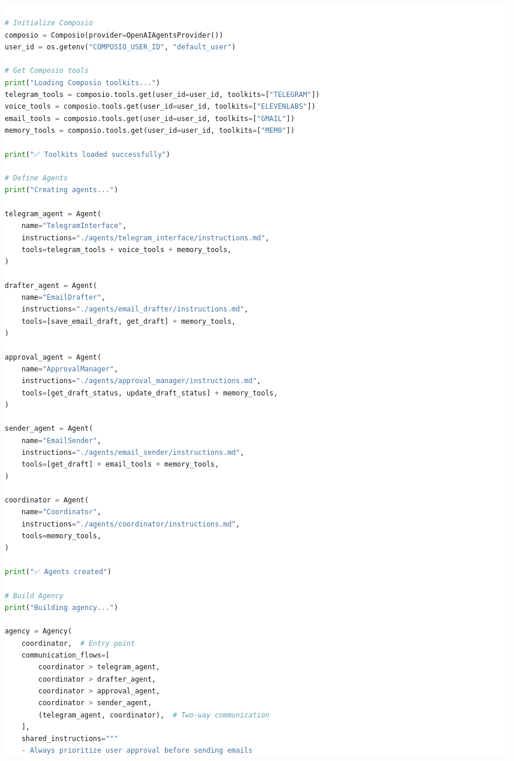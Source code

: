 ```python

# Initialize Composio
composio = Composio(provider=OpenAIAgentsProvider())
user_id = os.getenv("COMPOSIO_USER_ID", "default_user")

# Get Composio tools
print("Loading Composio toolkits...")
telegram_tools = composio.tools.get(user_id=user_id, toolkits=["TELEGRAM"])
voice_tools = composio.tools.get(user_id=user_id, toolkits=["ELEVENLABS"])
email_tools = composio.tools.get(user_id=user_id, toolkits=["GMAIL"])
memory_tools = composio.tools.get(user_id=user_id, toolkits=["MEM0"])

print("✅ Toolkits loaded successfully")

# Define Agents
print("Creating agents...")

telegram_agent = Agent(
    name="TelegramInterface",
    instructions="./agents/telegram_interface/instructions.md",
    tools=telegram_tools + voice_tools + memory_tools,
)

drafter_agent = Agent(
    name="EmailDrafter",
    instructions="./agents/email_drafter/instructions.md",
    tools=[save_email_draft, get_draft] + memory_tools,
)

approval_agent = Agent(
    name="ApprovalManager",
    instructions="./agents/approval_manager/instructions.md",
    tools=[get_draft_status, update_draft_status] + memory_tools,
)

sender_agent = Agent(
    name="EmailSender",
    instructions="./agents/email_sender/instructions.md",
    tools=[get_draft] + email_tools + memory_tools,
)

coordinator = Agent(
    name="Coordinator",
    instructions="./agents/coordinator/instructions.md",
    tools=memory_tools,
)

print("✅ Agents created")

# Build Agency
print("Building agency...")

agency = Agency(
    coordinator,  # Entry point
    communication_flows=[
        coordinator > telegram_agent,
        coordinator > drafter_agent,
        coordinator > approval_agent,
        coordinator > sender_agent,
        (telegram_agent, coordinator),  # Two-way communication
    ],
    shared_instructions="""
    - Always prioritize user approval before sending emails
```